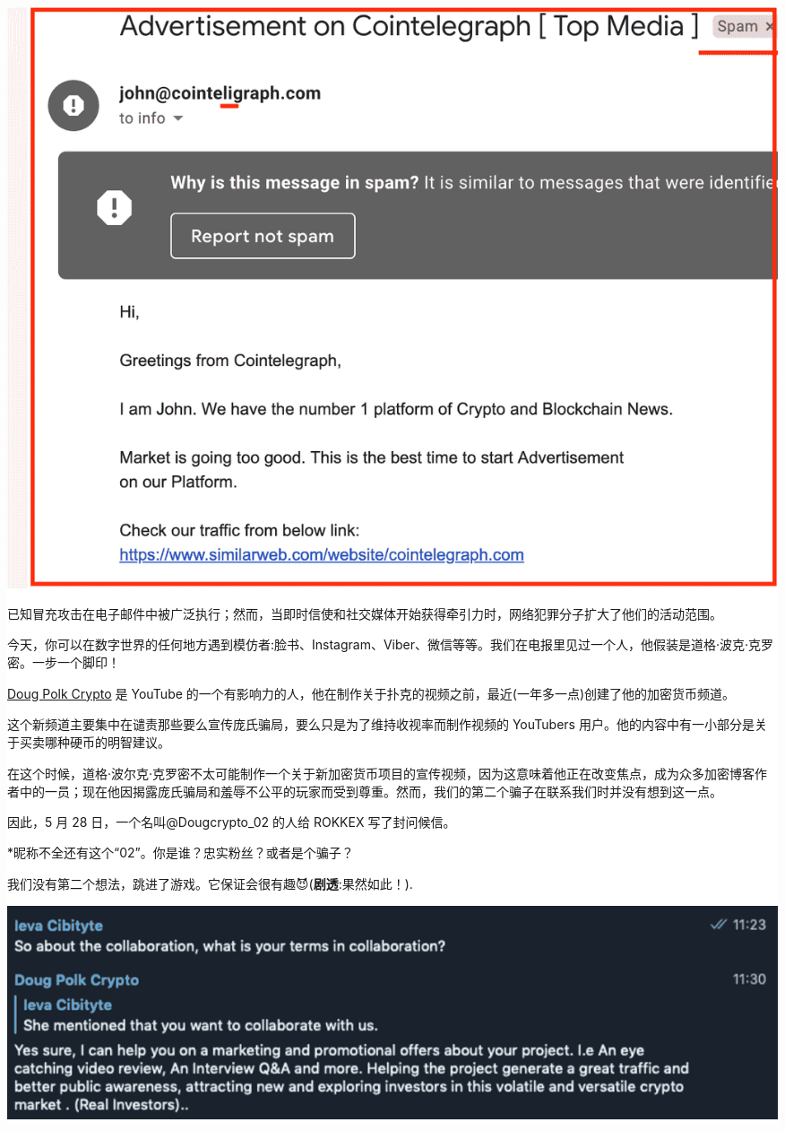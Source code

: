 ![](img/7b5371e15a6b9a478281f05e733e33d8.png)

已知冒充攻击在电子邮件中被广泛执行；然而，当即时信使和社交媒体开始获得牵引力时，网络犯罪分子扩大了他们的活动范围。

今天，你可以在数字世界的任何地方遇到模仿者:脸书、Instagram、Viber、微信等等。我们在电报里见过一个人，他假装是道格·波克·克罗密。一步一个脚印！

[Doug Polk Crypto](https://www.youtube.com/channel/UC4sS8q8E5ayyghbhiPon4uw) 是 YouTube 的一个有影响力的人，他在制作关于扑克的视频之前，最近(一年多一点)创建了他的加密货币频道。

这个新频道主要集中在谴责那些要么宣传庞氏骗局，要么只是为了维持收视率而制作视频的 YouTubers 用户。他的内容中有一小部分是关于买卖哪种硬币的明智建议。

在这个时候，道格·波尔克·克罗密不太可能制作一个关于新加密货币项目的宣传视频，因为这意味着他正在改变焦点，成为众多加密博客作者中的一员；现在他因揭露庞氏骗局和羞辱不公平的玩家而受到尊重。然而，我们的第二个骗子在联系我们时并没有想到这一点。

因此，5 月 28 日，一个名叫@Dougcrypto_02 的人给 ROKKEX 写了封问候信。

*昵称不全还有这个“02”。你是谁？忠实粉丝？或者是个骗子？

我们没有第二个想法，跳进了游戏。它保证会很有趣😈(**剧透**:果然如此！).

![](img/0a813af3a9344a911bc4f4d0893ec991.png)
